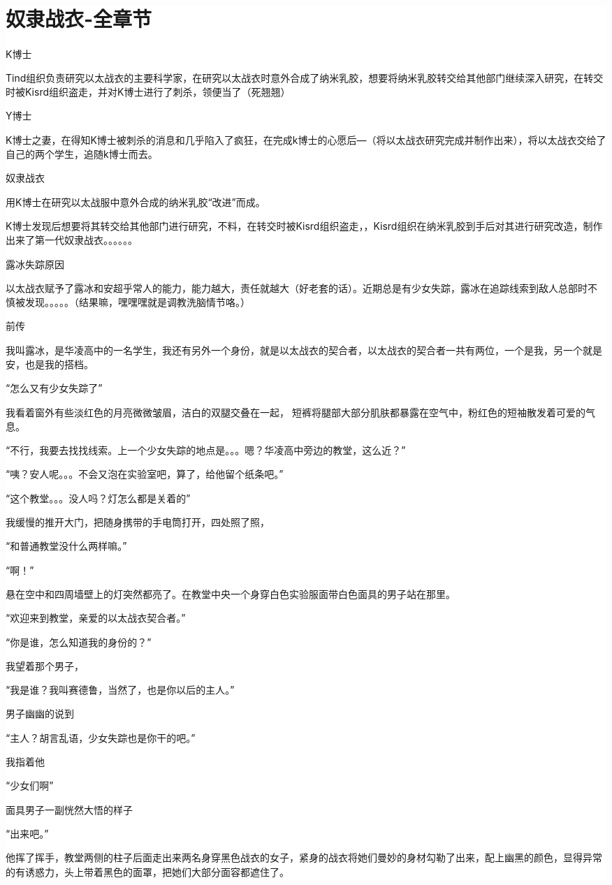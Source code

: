 # 奴隶战衣-全章节

K博士 

Tind组织负责研究以太战衣的主要科学家，在研究以太战衣时意外合成了纳米乳胶，想要将纳米乳胶转交给其他部门继续深入研究，在转交时被Kisrd组织盗走，并对K博士进行了刺杀，领便当了（死翘翘） 

Y博士 

K博士之妻，在得知K博士被刺杀的消息和几乎陷入了疯狂，在完成k博士的心愿后—（将以太战衣研究完成并制作出来），将以太战衣交给了自己的两个学生，追随k博士而去。 

奴隶战衣 

用K博士在研究以太战服中意外合成的纳米乳胶“改进”而成。 

K博士发现后想要将其转交给其他部门进行研究，不料，在转交时被Kisrd组织盗走，，Kisrd组织在纳米乳胶到手后对其进行研究改造，制作出来了第一代奴隶战衣。。。。。。 

露冰失踪原因 

以太战衣赋予了露冰和安超乎常人的能力，能力越大，责任就越大（好老套的话）。近期总是有少女失踪，露冰在追踪线索到敌人总部时不慎被发现。。。。。（结果嘛，嘿嘿嘿就是调教洗脑情节咯。） 

前传 

我叫露冰，是华凌高中的一名学生，我还有另外一个身份，就是以太战衣的契合者，以太战衣的契合者一共有两位，一个是我，另一个就是安，也是我的搭档。 

“怎么又有少女失踪了” 

我看着窗外有些淡红色的月亮微微皱眉，洁白的双腿交叠在一起， 短裤将腿部大部分肌肤都暴露在空气中，粉红色的短袖散发着可爱的气息。 

“不行，我要去找找线索。上一个少女失踪的地点是。。。嗯？华凌高中旁边的教堂，这么近？” 

“咦？安人呢。。。不会又泡在实验室吧，算了，给他留个纸条吧。” 

“这个教堂。。。没人吗？灯怎么都是关着的” 

我缓慢的推开大门，把随身携带的手电筒打开，四处照了照， 

“和普通教堂没什么两样嘛。” 

“啊！” 

悬在空中和四周墙壁上的灯突然都亮了。在教堂中央一个身穿白色实验服面带白色面具的男子站在那里。 

“欢迎来到教堂，亲爱的以太战衣契合者。” 

“你是谁，怎么知道我的身份的？” 

我望着那个男子， 

“我是谁？我叫赛德鲁，当然了，也是你以后的主人。” 

男子幽幽的说到 

“主人？胡言乱语，少女失踪也是你干的吧。” 

我指着他 

“少女们啊” 

面具男子一副恍然大悟的样子 

“出来吧。” 

他挥了挥手，教堂两侧的柱子后面走出来两名身穿黑色战衣的女子，紧身的战衣将她们曼妙的身材勾勒了出来，配上幽黑的颜色，显得异常的有诱惑力，头上带着黑色的面罩，把她们大部分面容都遮住了。 
